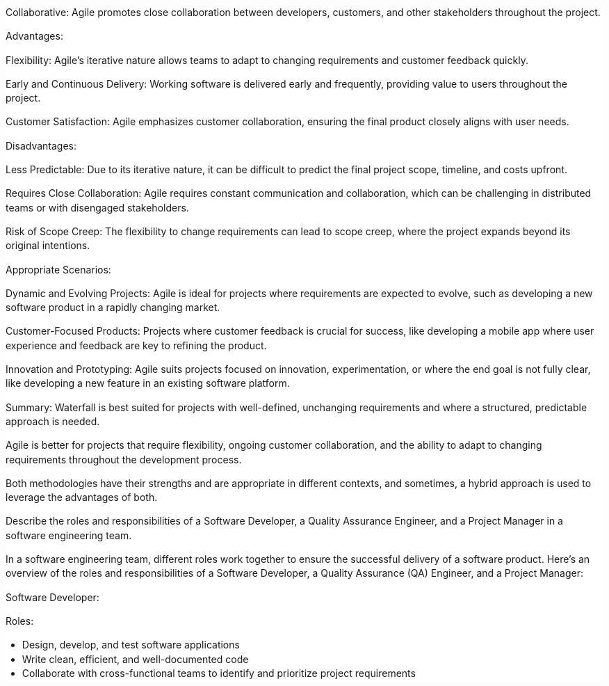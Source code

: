 Collaborative: Agile promotes close collaboration between developers, customers, and other stakeholders throughout the project.

Advantages:

Flexibility: Agile’s iterative nature allows teams to adapt to changing requirements and customer feedback quickly.

Early and Continuous Delivery: Working software is delivered early and frequently, providing value to users throughout the project.

Customer Satisfaction: Agile emphasizes customer collaboration, ensuring the final product closely aligns with user needs.

Disadvantages:

Less Predictable: Due to its iterative nature, it can be difficult to predict the final project scope, timeline, and costs upfront.

Requires Close Collaboration: Agile requires constant communication and collaboration, which can be challenging in distributed teams or with disengaged stakeholders.

Risk of Scope Creep: The flexibility to change requirements can lead to scope creep, where the project expands beyond its original intentions.

Appropriate Scenarios:

Dynamic and Evolving Projects: Agile is ideal for projects where requirements are expected to evolve, such as developing a new software product in a rapidly changing market.

Customer-Focused Products: Projects where customer feedback is crucial for success, like developing a mobile app where user experience and feedback are key to refining the product.

Innovation and Prototyping: Agile suits projects focused on innovation, experimentation, or where the end goal is not fully clear, like developing a new feature in an existing software platform.

Summary:
Waterfall is best suited for projects with well-defined, unchanging requirements and where a structured, predictable approach is needed.

Agile is better for projects that require flexibility, ongoing customer collaboration, and the ability to adapt to changing requirements throughout the development process.

Both methodologies have their strengths and are appropriate in different contexts, and sometimes, a hybrid approach is used to leverage the advantages of both.




Describe the roles and responsibilities of a Software Developer, a Quality Assurance Engineer, and a Project Manager in a software engineering team.

In a software engineering team, different roles work together to ensure the successful delivery of a software product. Here’s an overview of the roles and responsibilities of a Software Developer, a Quality Assurance (QA) Engineer, and a Project Manager:


Software Developer:

Roles:

- Design, develop, and test software applications
- Write clean, efficient, and well-documented code
- Collaborate with cross-functional teams to identify and prioritize project requirements
